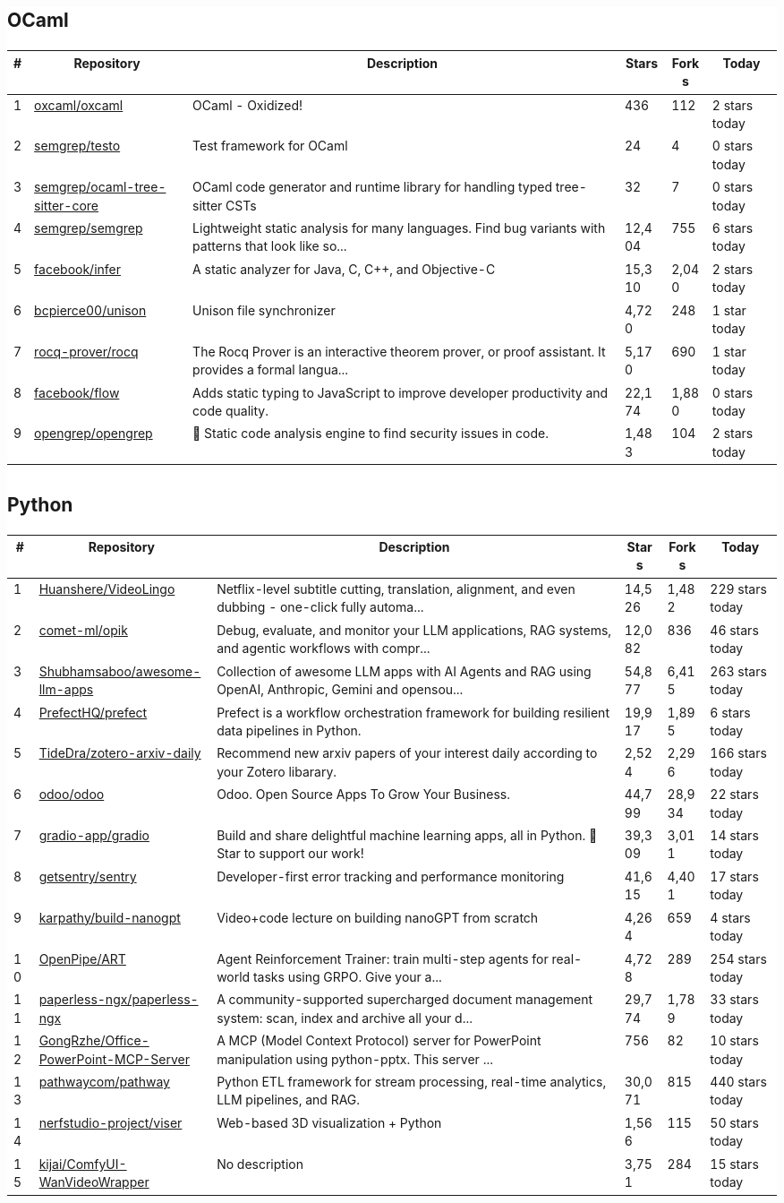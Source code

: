 ## OCaml

| # | Repository | Description | Stars | Forks | Today |
| --- | --- | --- | --- | --- | --- |
| 1 | [oxcaml/oxcaml](https://github.com/oxcaml/oxcaml) | OCaml - Oxidized! | 436 | 112 | 2 stars today |
| 2 | [semgrep/testo](https://github.com/semgrep/testo) | Test framework for OCaml | 24 | 4 | 0 stars today |
| 3 | [semgrep/ocaml-tree-sitter-core](https://github.com/semgrep/ocaml-tree-sitter-core) | OCaml code generator and runtime library for handling typed tree-sitter CSTs | 32 | 7 | 0 stars today |
| 4 | [semgrep/semgrep](https://github.com/semgrep/semgrep) | Lightweight static analysis for many languages. Find bug variants with patterns that look like so... | 12,404 | 755 | 6 stars today |
| 5 | [facebook/infer](https://github.com/facebook/infer) | A static analyzer for Java, C, C++, and Objective-C | 15,310 | 2,040 | 2 stars today |
| 6 | [bcpierce00/unison](https://github.com/bcpierce00/unison) | Unison file synchronizer | 4,720 | 248 | 1 star today |
| 7 | [rocq-prover/rocq](https://github.com/rocq-prover/rocq) | The Rocq Prover is an interactive theorem prover, or proof assistant. It provides a formal langua... | 5,170 | 690 | 1 star today |
| 8 | [facebook/flow](https://github.com/facebook/flow) | Adds static typing to JavaScript to improve developer productivity and code quality. | 22,174 | 1,880 | 0 stars today |
| 9 | [opengrep/opengrep](https://github.com/opengrep/opengrep) | 🔎 Static code analysis engine to find security issues in code. | 1,483 | 104 | 2 stars today |

## Python

| # | Repository | Description | Stars | Forks | Today |
| --- | --- | --- | --- | --- | --- |
| 1 | [Huanshere/VideoLingo](https://github.com/Huanshere/VideoLingo) | Netflix-level subtitle cutting, translation, alignment, and even dubbing - one-click fully automa... | 14,526 | 1,482 | 229 stars today |
| 2 | [comet-ml/opik](https://github.com/comet-ml/opik) | Debug, evaluate, and monitor your LLM applications, RAG systems, and agentic workflows with compr... | 12,082 | 836 | 46 stars today |
| 3 | [Shubhamsaboo/awesome-llm-apps](https://github.com/Shubhamsaboo/awesome-llm-apps) | Collection of awesome LLM apps with AI Agents and RAG using OpenAI, Anthropic, Gemini and opensou... | 54,877 | 6,415 | 263 stars today |
| 4 | [PrefectHQ/prefect](https://github.com/PrefectHQ/prefect) | Prefect is a workflow orchestration framework for building resilient data pipelines in Python. | 19,917 | 1,895 | 6 stars today |
| 5 | [TideDra/zotero-arxiv-daily](https://github.com/TideDra/zotero-arxiv-daily) | Recommend new arxiv papers of your interest daily according to your Zotero libarary. | 2,524 | 2,296 | 166 stars today |
| 6 | [odoo/odoo](https://github.com/odoo/odoo) | Odoo. Open Source Apps To Grow Your Business. | 44,799 | 28,934 | 22 stars today |
| 7 | [gradio-app/gradio](https://github.com/gradio-app/gradio) | Build and share delightful machine learning apps, all in Python. 🌟 Star to support our work! | 39,309 | 3,011 | 14 stars today |
| 8 | [getsentry/sentry](https://github.com/getsentry/sentry) | Developer-first error tracking and performance monitoring | 41,615 | 4,401 | 17 stars today |
| 9 | [karpathy/build-nanogpt](https://github.com/karpathy/build-nanogpt) | Video+code lecture on building nanoGPT from scratch | 4,264 | 659 | 4 stars today |
| 10 | [OpenPipe/ART](https://github.com/OpenPipe/ART) | Agent Reinforcement Trainer: train multi-step agents for real-world tasks using GRPO. Give your a... | 4,728 | 289 | 254 stars today |
| 11 | [paperless-ngx/paperless-ngx](https://github.com/paperless-ngx/paperless-ngx) | A community-supported supercharged document management system: scan, index and archive all your d... | 29,774 | 1,789 | 33 stars today |
| 12 | [GongRzhe/Office-PowerPoint-MCP-Server](https://github.com/GongRzhe/Office-PowerPoint-MCP-Server) | A MCP (Model Context Protocol) server for PowerPoint manipulation using python-pptx. This server ... | 756 | 82 | 10 stars today |
| 13 | [pathwaycom/pathway](https://github.com/pathwaycom/pathway) | Python ETL framework for stream processing, real-time analytics, LLM pipelines, and RAG. | 30,071 | 815 | 440 stars today |
| 14 | [nerfstudio-project/viser](https://github.com/nerfstudio-project/viser) | Web-based 3D visualization + Python | 1,566 | 115 | 50 stars today |
| 15 | [kijai/ComfyUI-WanVideoWrapper](https://github.com/kijai/ComfyUI-WanVideoWrapper) | No description | 3,751 | 284 | 15 stars today |
